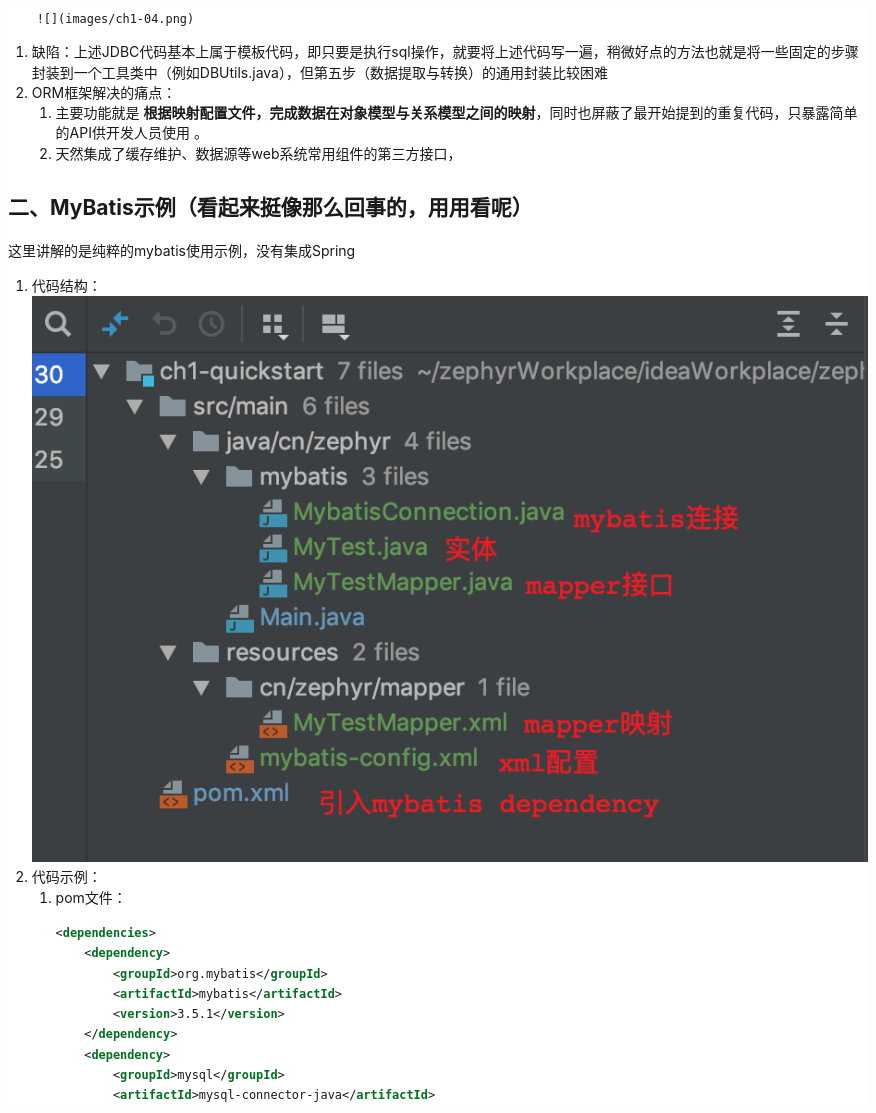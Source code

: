         ![](images/ch1-04.png)
1. 缺陷：上述JDBC代码基本上属于模板代码，即只要是执行sql操作，就要将上述代码写一遍，稍微好点的方法也就是将一些固定的步骤封装到一个工具类中（例如DBUtils.java），但第五步（数据提取与转换）的通用封装比较困难
1.  ORM框架解决的痛点： 
    1. 主要功能就是 __根据映射配置文件，完成数据在对象模型与关系模型之间的映射__，同时也屏蔽了最开始提到的重复代码，只暴露简单的API供开发人员使用 。
    1. 天然集成了缓存维护、数据源等web系统常用组件的第三方接口，

## 二、MyBatis示例（看起来挺像那么回事的，用用看呢）
这里讲解的是纯粹的mybatis使用示例，没有集成Spring
1. 代码结构：  
    ![](images/ch1-06.png)
1. 代码示例： 
    1. pom文件： 
        ``` xml
        <dependencies>
            <dependency>
                <groupId>org.mybatis</groupId>
                <artifactId>mybatis</artifactId>
                <version>3.5.1</version>
            </dependency>
            <dependency>
                <groupId>mysql</groupId>
                <artifactId>mysql-connector-java</artifactId>